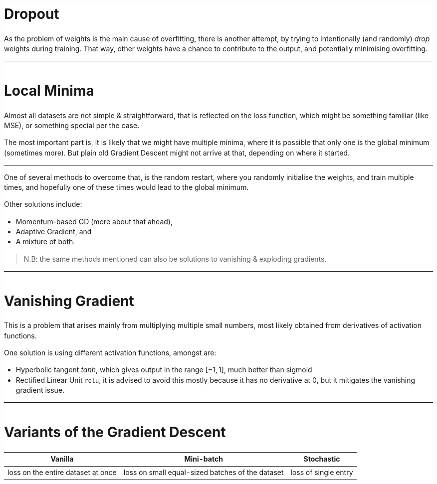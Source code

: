# Dropout

As the problem of weights is the main cause of overfitting, there is another attempt, by trying to intentionally (and randomly) _drop_ weights during training. That way, other weights have a chance to contribute to the output, and potentially minimising overfitting.

---

# Local Minima

Almost all datasets are not simple & straightforward, that is reflected on the loss function, which might be something familiar (like MSE), or something special per the case.

The most important part is, it is likely that we might have multiple minima, where it is possible that only one is the global minimum (sometimes more). But plain old Gradient Descent might not arrive at that, depending on where it started.

---

One of several methods to overcome that, is the random restart, where you randomly initialise the weights, and train multiple times, and hopefully one of these times would lead to the global minimum.

Other solutions include:

- Momentum-based GD (more about that ahead),
- Adaptive Gradient, and
- A mixture of both.

> N.B: the same methods mentioned can also be solutions to vanishing & exploding gradients.

---

# Vanishing Gradient

This is a problem that arises mainly from multiplying multiple small numbers, most likely obtained from derivatives of activation functions.

One solution is using different activation functions, amongst are:


- Hyperbolic tangent $tanh$, which gives output in the range $[-1,1]$, much better than sigmoid
- Rectified Linear Unit `relu`, it is advised to avoid this mostly because it has no derivative at $0$, but it mitigates the vanishing gradient issue.

---

# Variants of the Gradient Descent

|Vanilla|Mini-batch|Stochastic|
|:-:|:-:|:-:|
|loss on the entire dataset at once|loss on small equal-sized batches of the dataset|loss of single entry|

